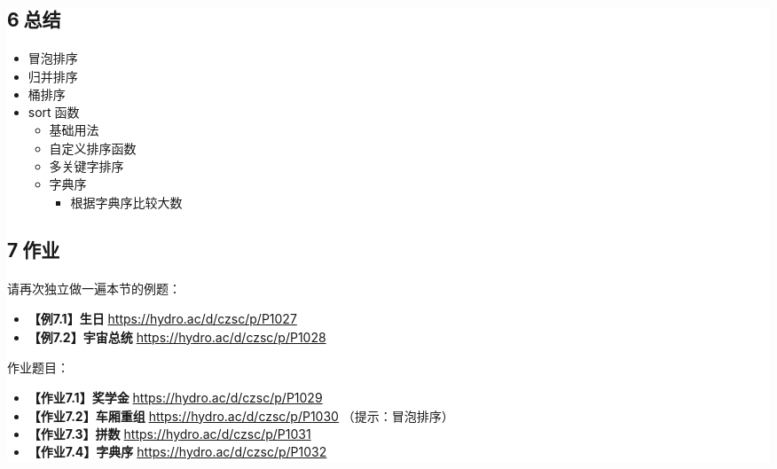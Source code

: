 ## 6 总结

* 冒泡排序
* 归并排序
* 桶排序
* sort 函数
    * 基础用法
    * 自定义排序函数
    * 多关键字排序
    * 字典序
        * 根据字典序比较大数

## 7 作业

请再次独立做一遍本节的例题：

* **【例7.1】生日** https://hydro.ac/d/czsc/p/P1027
* **【例7.2】宇宙总统** https://hydro.ac/d/czsc/p/P1028

作业题目：

* **【作业7.1】奖学金** https://hydro.ac/d/czsc/p/P1029
* **【作业7.2】车厢重组** https://hydro.ac/d/czsc/p/P1030 （提示：冒泡排序）
* **【作业7.3】拼数** https://hydro.ac/d/czsc/p/P1031
* **【作业7.4】字典序** https://hydro.ac/d/czsc/p/P1032